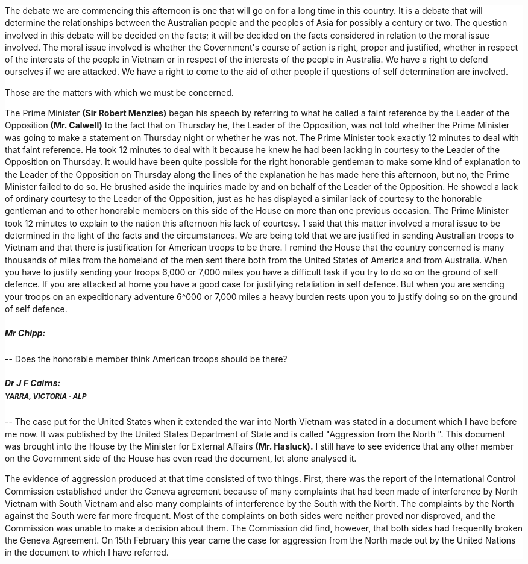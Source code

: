 The debate we are commencing this afternoon is one that will go on for a long time in this country. It is a debate that will determine the relationships between the Australian people and the peoples of Asia for possibly a century or two. The question involved in this debate will be decided on the facts; it will be decided on the facts considered in relation to the moral issue involved. The moral issue involved is whether the Government's course of action is right, proper and justified, whether in respect of the interests of the people in Vietnam or in respect of the interests of the people in Australia. We have a right to defend ourselves if we are attacked. We have a right to come to the aid of other people if questions of self determination are involved. 

Those are the matters with which we must be concerned. 

The Prime Minister  **(Sir Robert Menzies)**  began his speech by referring to what he called a faint reference by the Leader of the Opposition  **(Mr. Calwell)**  to the fact that on Thursday he, the Leader of the Opposition, was not told whether the Prime Minister was going to make a statement on Thursday night or whether he was not. The Prime Minister took exactly 12 minutes to deal with that faint reference. He took 12 minutes to deal with it because he knew he had been lacking in courtesy to the Leader of the Opposition on Thursday. It would have been quite possible for the right honorable gentleman to make some kind of explanation to the Leader of the Opposition on Thursday along the lines of the explanation he has made here this afternoon, but no, the Prime Minister failed to do so. He brushed aside the inquiries made by and on behalf of the Leader of the Opposition. He showed a lack of ordinary courtesy to the Leader of the Opposition, just as he has displayed a similar lack of courtesy to the honorable gentleman and to other honorable members on this side of the House on more than one previous occasion. The Prime Minister took 12 minutes to explain to the nation this afternoon his lack of courtesy. 1 said that this matter involved a moral issue to be determined in the light of the facts and the circumstances. We are being told that we are justified in sending Australian troops to Vietnam and that there is justification for American troops to be there. I remind the House that the country concerned is many thousands of miles from the homeland of the men sent there both from the United States of America and from Australia. When you have to justify sending your troops 6,000 or 7,000 miles you have a difficult task if you try to do so on the ground of self defence. If you are attacked at home you have a good case for justifying retaliation in self defence. But when you are sending your troops on an expeditionary adventure 6^000 or 7,000 miles a heavy burden rests upon you to justify doing so on the ground of self defence. 

##### Mr Chipp:

-- Does the honorable member think American troops should be there? 

##### Dr J F Cairns:<br><small class="text-muted">YARRA, VICTORIA &middot; ALP</small>

-- The case put for the United States when it extended the war into North Vietnam was stated in a document which I have before me now. It was published by the United States Department of State and is called "Aggression from the North ". This document was brought into the House by the Minister for External Affairs  **(Mr. Hasluck).**  I still have to see evidence that any other member on the Government side of the House has even read the document, let alone analysed it. 

The evidence of aggression produced at that time consisted of two things. First, there was the report of the International Control Commission established under the Geneva agreement because of many complaints that had been made of interference by North Vietnam with South Vietnam and also many complaints of interference by the South with the North. The complaints by the North against the South were far more frequent. Most of the complaints on both sides were neither proved nor disproved, and the Commission was unable to make a decision about them. The Commission did find, however, that both sides had frequently broken the Geneva Agreement. On 15th February this year came the case for aggression from the North made out by the United Nations in the document to which I have referred. 
